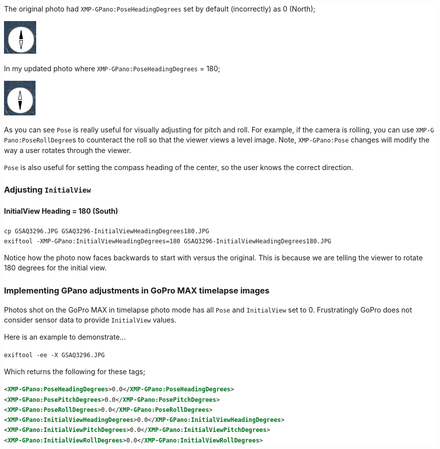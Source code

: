 The original photo had `XMP-GPano:PoseHeadingDegrees` set by default (incorrectly) as 0 (North);

<img class="img-fluid" src="/assets/images/blog/2022-06-24/GSAQ3296-original-north.png" alt="PoseHeadingDegrees North" title="PoseHeadingDegrees North" />

In my updated photo where `XMP-GPano:PoseHeadingDegrees` = 180;

<img class="img-fluid" src="/assets/images/blog/2022-06-24/GSAQ3296-south.png" alt="PoseHeadingDegrees South" title="PoseHeadingDegrees South" />

As you can see `Pose` is really useful for visually adjusting for pitch and roll. For example, if the camera is rolling, you can use `XMP-GPano:PoseRollDegree`s to counteract the roll so that the viewer views a level image. Note, `XMP-GPano:Pose` changes will modify the way a user rotates through the viewer.

`Pose` is also useful for setting the compass heading of the center, so the user knows the correct direction.

### Adjusting `InitialView`

#### InitialView Heading = 180 (South)

```shell
cp GSAQ3296.JPG GSAQ3296-InitialViewHeadingDegrees180.JPG
exiftool -XMP-GPano:InitialViewHeadingDegrees=180 GSAQ3296-InitialViewHeadingDegrees180.JPG
```

<iframe src="https://www.facebook.com/plugins/post.php?href=https%3A%2F%2Fwww.facebook.com%2Ftrekview%2Fphotos%2Fa.585895796281293%2F585903189613887%2F%3Ftype%3D3%26av%3D110639057140305%26eav%3DAfb9t8SfTTQ_0Y10NUkEtsbt6WciMLd7rqmVS5AbHowoeUNaiKuVRZ1b9k4msWtJXgA&show_text=false&width=500" width="500" height="281" style="border:none;overflow:hidden" scrolling="no" frameborder="0" allowfullscreen="true" allow="autoplay; clipboard-write; encrypted-media; picture-in-picture; web-share"></iframe>

Notice how the photo now faces backwards to start with versus the original. This is because we are telling the viewer to rotate 180 degrees for the initial view.

### Implementing GPano adjustments in GoPro MAX timelapse images

Photos shot on the GoPro MAX in timelapse photo mode has all `Pose` and `InitialView` set to 0. Frustratingly GoPro does not consider sensor data to provide `InitialView` values.

Here is an example to demonstrate...

```shell
exiftool -ee -X GSAQ3296.JPG
```

Which returns the following for these tags;

```xml
<XMP-GPano:PoseHeadingDegrees>0.0</XMP-GPano:PoseHeadingDegrees>
<XMP-GPano:PosePitchDegrees>0.0</XMP-GPano:PosePitchDegrees>
<XMP-GPano:PoseRollDegrees>0.0</XMP-GPano:PoseRollDegrees>
<XMP-GPano:InitialViewHeadingDegrees>0.0</XMP-GPano:InitialViewHeadingDegrees>
<XMP-GPano:InitialViewPitchDegrees>0.0</XMP-GPano:InitialViewPitchDegrees>
<XMP-GPano:InitialViewRollDegrees>0.0</XMP-GPano:InitialViewRollDegrees>
```
